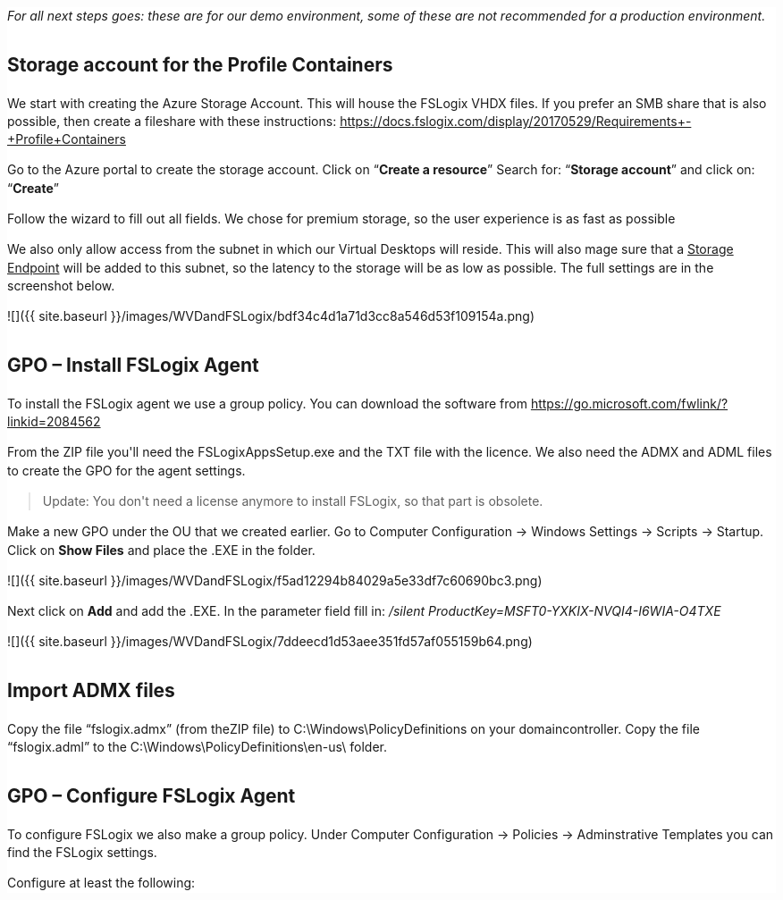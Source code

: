 *For all next steps goes: these are for our demo environment, some of these are not recommended for a production environment.*

Storage account for the Profile Containers
------------------------------------------

We start with creating the Azure Storage Account. This will house the FSLogix VHDX files. If you prefer an SMB share that is also possible, then create a fileshare with these instructions: <https://docs.fslogix.com/display/20170529/Requirements+-+Profile+Containers>

Go to the Azure portal to create the storage account. Click on  “**Create a resource**” Search for: “**Storage account**” and click on: “**Create**”

Follow the wizard to fill out all fields. We chose for premium storage, so the user experience is as fast as possible

We also only allow access from the subnet in which our Virtual Desktops will reside. This will also mage sure that a [Storage
Endpoint](https://docs.microsoft.com/nl-nl/azure/virtual-network/virtual-network-service-endpoints-overview) will be added to this subnet, so the latency to the storage will be as low as possible.
The full settings are in the screenshot below.

![]({{ site.baseurl }}/images/WVDandFSLogix/bdf34c4d1a71d3cc8a546d53f109154a.png)

GPO – Install FSLogix Agent
-------------------------------

To install the FSLogix agent we use a group policy. You can download the software from <https://go.microsoft.com/fwlink/?linkid=2084562>

From the ZIP file you'll need the FSLogixAppsSetup.exe and the TXT file with the licence. We also need the ADMX and ADML files to create the GPO for the agent settings.
> Update: You don't need a license anymore to install FSLogix, so that part is obsolete.

Make a new GPO under the OU that we created earlier. Go to Computer Configuration -\> Windows Settings -\> Scripts -\> Startup. Click on **Show Files** and place the .EXE in the folder.

![]({{ site.baseurl }}/images/WVDandFSLogix/f5ad12294b84029a5e33df7c60690bc3.png)

Next click on **Add** and add the .EXE. In the parameter field fill in: */silent ProductKey=MSFT0-YXKIX-NVQI4-I6WIA-O4TXE*

![]({{ site.baseurl }}/images/WVDandFSLogix/7ddeecd1d53aee351fd57af055159b64.png)

Import ADMX files
-------------------------

Copy the file “fslogix.admx” (from theZIP file) to C:\\Windows\\PolicyDefinitions on your domaincontroller. Copy the file “fslogix.adml” to the C:\\Windows\\PolicyDefinitions\\en-us\\ folder.

GPO – Configure FSLogix Agent
--------------------------------

To configure FSLogix we also make a group policy. Under Computer Configuration -\> Policies -\> Adminstrative Templates you can find the FSLogix settings.

Configure at least the following:
